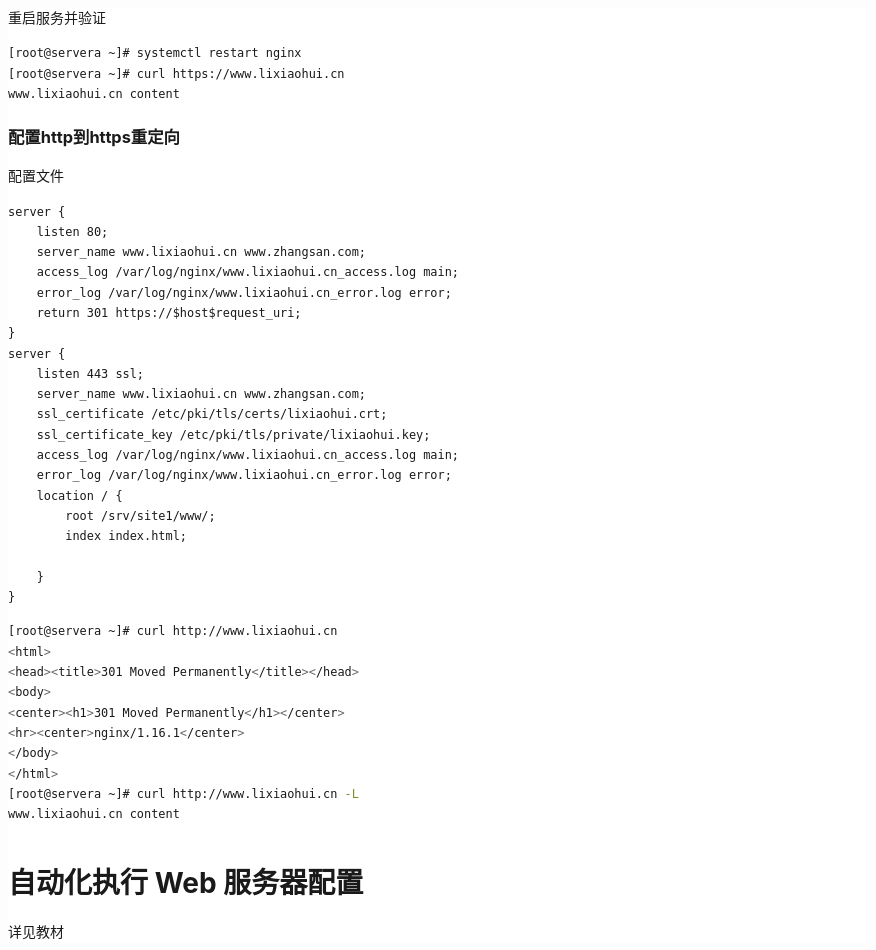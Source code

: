 重启服务并验证

```bash
[root@servera ~]# systemctl restart nginx
[root@servera ~]# curl https://www.lixiaohui.cn
www.lixiaohui.cn content
```

### 配置http到https重定向

配置文件

```text
server {
    listen 80;
    server_name www.lixiaohui.cn www.zhangsan.com;
    access_log /var/log/nginx/www.lixiaohui.cn_access.log main;
    error_log /var/log/nginx/www.lixiaohui.cn_error.log error;
    return 301 https://$host$request_uri;
}
server {
    listen 443 ssl;
    server_name www.lixiaohui.cn www.zhangsan.com;
    ssl_certificate /etc/pki/tls/certs/lixiaohui.crt;
    ssl_certificate_key /etc/pki/tls/private/lixiaohui.key;
    access_log /var/log/nginx/www.lixiaohui.cn_access.log main;
    error_log /var/log/nginx/www.lixiaohui.cn_error.log error;
    location / {
        root /srv/site1/www/;
        index index.html;

    }
}
```

```bash
[root@servera ~]# curl http://www.lixiaohui.cn
<html>
<head><title>301 Moved Permanently</title></head>
<body>
<center><h1>301 Moved Permanently</h1></center>
<hr><center>nginx/1.16.1</center>
</body>
</html>
[root@servera ~]# curl http://www.lixiaohui.cn -L
www.lixiaohui.cn content
```

# 自动化执行 Web 服务器配置

详见教材
